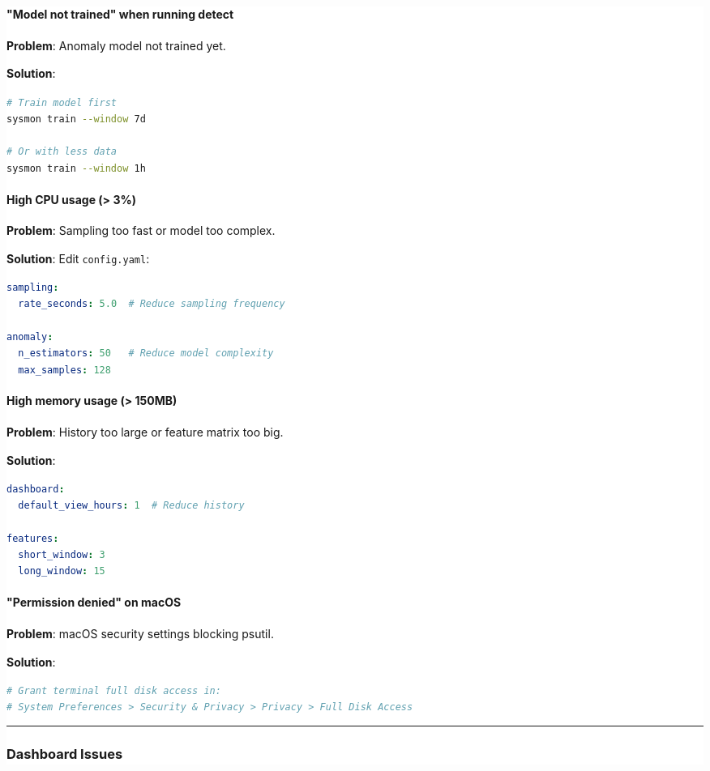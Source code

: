 #### "Model not trained" when running detect

**Problem**: Anomaly model not trained yet.

**Solution**:
```bash
# Train model first
sysmon train --window 7d

# Or with less data
sysmon train --window 1h
```

#### High CPU usage (> 3%)

**Problem**: Sampling too fast or model too complex.

**Solution**:
Edit `config.yaml`:
```yaml
sampling:
  rate_seconds: 5.0  # Reduce sampling frequency

anomaly:
  n_estimators: 50   # Reduce model complexity
  max_samples: 128
```

#### High memory usage (> 150MB)

**Problem**: History too large or feature matrix too big.

**Solution**:
```yaml
dashboard:
  default_view_hours: 1  # Reduce history

features:
  short_window: 3
  long_window: 15
```

#### "Permission denied" on macOS

**Problem**: macOS security settings blocking psutil.

**Solution**:
```bash
# Grant terminal full disk access in:
# System Preferences > Security & Privacy > Privacy > Full Disk Access
```

---

### Dashboard Issues
